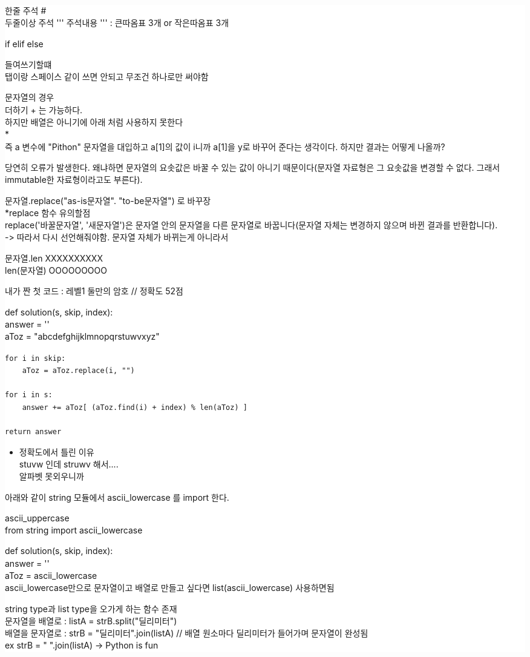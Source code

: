 한줄 주석 #  
두줄이상 주석 ''' 주석내용 ''' : 큰따옴표 3개 or 작은따옴표 3개

if elif else

들여쓰기할떄  
탭이랑 스페이스 같이 쓰면 안되고 무조건 하나로만 써야함

문자열의 경우  
더하기 + 는 가능하다.  
하지만 배열은 아니기에 아래 처럼 사용하지 못한다  
*  
즉 a 변수에 "Pithon" 문자열을 대입하고 a[1]의 값이 i니까 a[1]을 y로 바꾸어 준다는 생각이다. 하지만 결과는 어떻게 나올까?

당연히 오류가 발생한다. 왜냐하면 문자열의 요솟값은 바꿀 수 있는 값이 아니기 때문이다(문자열 자료형은 그 요솟값을 변경할 수 없다. 그래서 immutable한 자료형이라고도 부른다).

문자열.replace("as-is문자열". "to-be문자열") 로 바꾸장  
*replace 함수 유의할점  
replace('바꿀문자열', '새문자열')은 문자열 안의 문자열을 다른 문자열로 바꿉니다(문자열 자체는 변경하지 않으며 바뀐 결과를 반환합니다).  
-> 따라서 다시 선언해줘야함. 문자열 자체가 바뀌는게 아니라서

문자열.len XXXXXXXXXX  
len(문자열) OOOOOOOOO

내가 짠 첫 코드 : 레벨1 둘만의 암호 // 정확도 52점

def solution(s, skip, index):  
answer = ''  
aToz = "abcdefghijklmnopqrstuwvxyz"

```
for i in skip:
    aToz = aToz.replace(i, "")

for i in s:
    answer += aToz[ (aToz.find(i) + index) % len(aToz) ]

return answer
```

- >  
    정확도에서 틀린 이유  
    stuvw 인데 struwv 해서....  
    알파벳 못외우니까

아래와 같이 string 모듈에서 ascii_lowercase 를 import 한다.

ascii_uppercase  
from string import ascii_lowercase

def solution(s, skip, index):  
answer = ''  
aToz = ascii_lowercase  
ascii_lowercase만으로 문자열이고 배열로 만들고 싶다면 list(ascii_lowercase) 사용하면됨

string type과 list type을 오가게 하는 함수 존재  
문자열을 배열로 : listA = strB.split("딜리미터")  
배열을 문자열로 : strB = "딜리미터".join(listA) // 배열 원소마다 딜리미터가 들어가며 문자열이 완성됨  
ex strB = " ".join(listA) -> Python is fun
